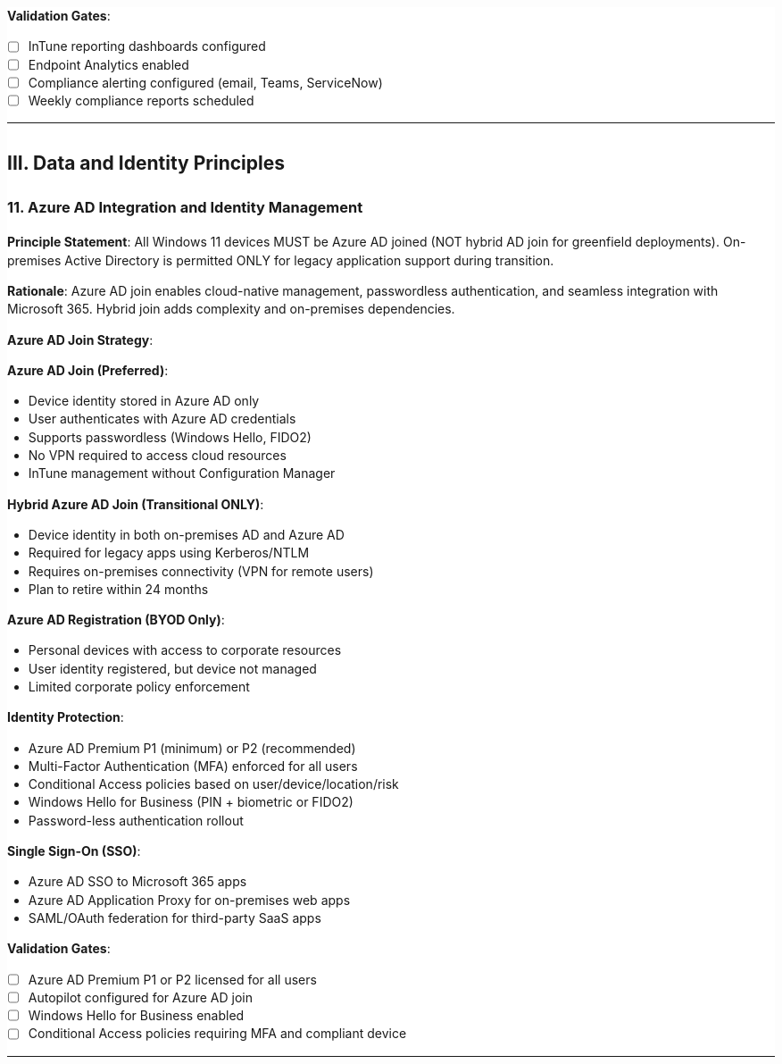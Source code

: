 **Validation Gates**:
- [ ] InTune reporting dashboards configured
- [ ] Endpoint Analytics enabled
- [ ] Compliance alerting configured (email, Teams, ServiceNow)
- [ ] Weekly compliance reports scheduled

---

## III. Data and Identity Principles

### 11. Azure AD Integration and Identity Management

**Principle Statement**:
All Windows 11 devices MUST be Azure AD joined (NOT hybrid AD join for greenfield deployments). On-premises Active Directory is permitted ONLY for legacy application support during transition.

**Rationale**:
Azure AD join enables cloud-native management, passwordless authentication, and seamless integration with Microsoft 365. Hybrid join adds complexity and on-premises dependencies.

**Azure AD Join Strategy**:

**Azure AD Join (Preferred)**:
- Device identity stored in Azure AD only
- User authenticates with Azure AD credentials
- Supports passwordless (Windows Hello, FIDO2)
- No VPN required to access cloud resources
- InTune management without Configuration Manager

**Hybrid Azure AD Join (Transitional ONLY)**:
- Device identity in both on-premises AD and Azure AD
- Required for legacy apps using Kerberos/NTLM
- Requires on-premises connectivity (VPN for remote users)
- Plan to retire within 24 months

**Azure AD Registration (BYOD Only)**:
- Personal devices with access to corporate resources
- User identity registered, but device not managed
- Limited corporate policy enforcement

**Identity Protection**:
- Azure AD Premium P1 (minimum) or P2 (recommended)
- Multi-Factor Authentication (MFA) enforced for all users
- Conditional Access policies based on user/device/location/risk
- Windows Hello for Business (PIN + biometric or FIDO2)
- Password-less authentication rollout

**Single Sign-On (SSO)**:
- Azure AD SSO to Microsoft 365 apps
- Azure AD Application Proxy for on-premises web apps
- SAML/OAuth federation for third-party SaaS apps

**Validation Gates**:
- [ ] Azure AD Premium P1 or P2 licensed for all users
- [ ] Autopilot configured for Azure AD join
- [ ] Windows Hello for Business enabled
- [ ] Conditional Access policies requiring MFA and compliant device

---